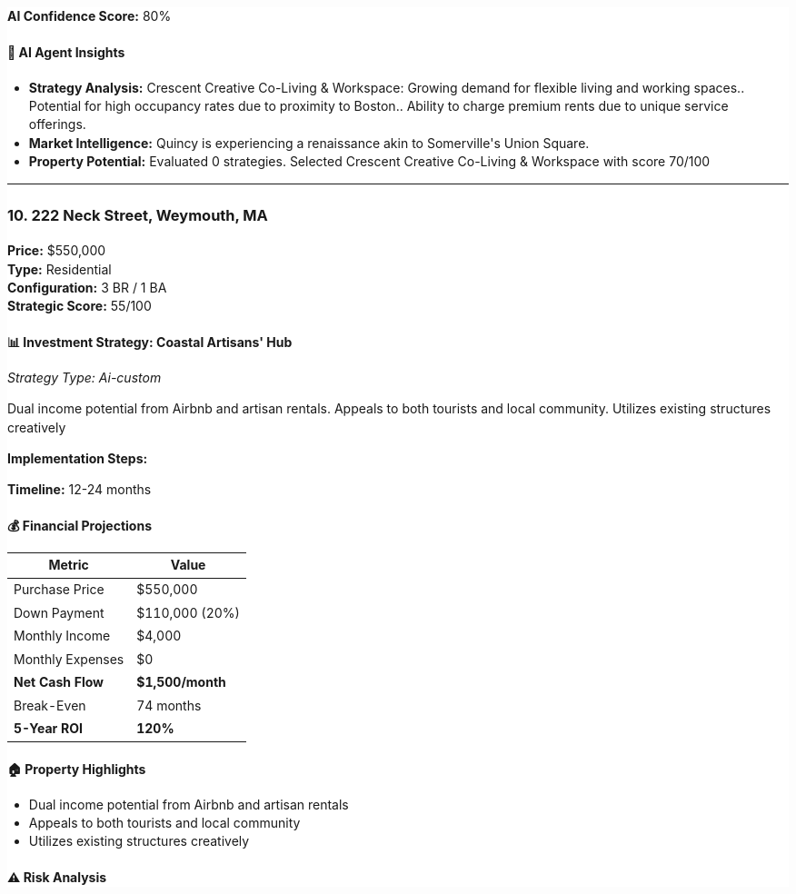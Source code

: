 **AI Confidence Score:** 80%


#### 🤖 AI Agent Insights

- **Strategy Analysis:** Crescent Creative Co-Living & Workspace: Growing demand for flexible living and working spaces.. Potential for high occupancy rates due to proximity to Boston.. Ability to charge premium rents due to unique service offerings.
- **Market Intelligence:** Quincy is experiencing a renaissance akin to Somerville's Union Square.
- **Property Potential:** Evaluated 0 strategies. Selected Crescent Creative Co-Living & Workspace with score 70/100


---

### 10. 222 Neck Street, Weymouth, MA

**Price:** $550,000  
**Type:** Residential  
**Configuration:** 3 BR / 1 BA  
**Strategic Score:** 55/100

#### 📊 Investment Strategy: Coastal Artisans' Hub
*Strategy Type: Ai-custom*

Dual income potential from Airbnb and artisan rentals. Appeals to both tourists and local community. Utilizes existing structures creatively

**Implementation Steps:**


**Timeline:** 12-24 months

#### 💰 Financial Projections

| Metric | Value |
|--------|-------|
| Purchase Price | $550,000 |
| Down Payment | $110,000 (20%) |
| Monthly Income | $4,000 |
| Monthly Expenses | $0 |
| **Net Cash Flow** | **$1,500/month** |
| Break-Even | 74 months |
| **5-Year ROI** | **120%** |

#### 🏠 Property Highlights
- Dual income potential from Airbnb and artisan rentals
- Appeals to both tourists and local community
- Utilizes existing structures creatively

#### ⚠️ Risk Analysis
